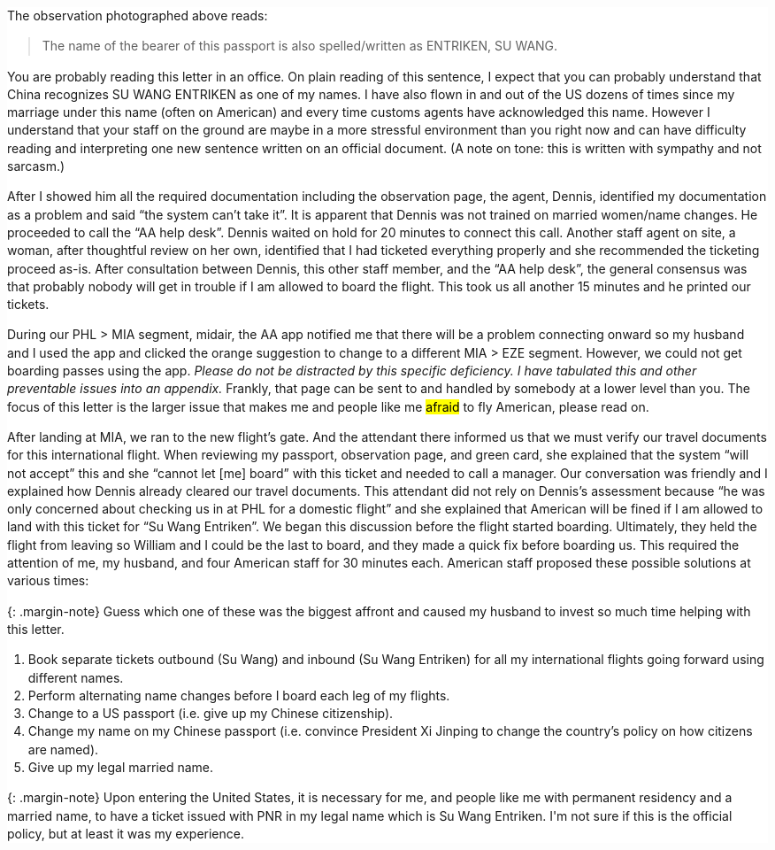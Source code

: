 The observation photographed above reads:

> The name of the bearer of this passport is also spelled/written as ENTRIKEN, SU WANG.

You are probably reading this letter in an office. On plain reading of this sentence, I expect that you can probably understand that China recognizes SU WANG ENTRIKEN as one of my names. I have also flown in and out of the US dozens of times since my marriage under this name (often on American) and every time customs agents have acknowledged this name. However I understand that your staff on the ground are maybe in a more stressful environment than you right now and can have difficulty reading and interpreting one new sentence written on an official document. (A note on tone: this is written with sympathy and not sarcasm.)

After I showed him all the required documentation including the observation page, the agent, Dennis, identified my documentation as a problem and said “the system can’t take it”. It is apparent that Dennis was not trained on married women/name changes. He proceeded to call the “AA help desk”. Dennis waited on hold for 20 minutes to connect this call. Another staff agent on site, a woman, after thoughtful review on her own, identified that I had ticketed everything properly and she recommended the ticketing proceed as-is. After consultation between Dennis, this other staff member, and the “AA help desk”, the general consensus was that probably nobody will get in trouble if I am allowed to board the flight. This took us all another 15 minutes and he printed our tickets.

During our PHL > MIA segment, midair, the AA app notified me that there will be a problem connecting onward so my husband and I used the app and clicked the orange suggestion to change to a different MIA > EZE segment. However, we could not get boarding passes using the app. *Please do not be distracted by this specific deficiency. I have tabulated this and other preventable issues into an appendix.* Frankly, that page can be sent to and handled by somebody at a lower level than you. The focus of this letter is the larger issue that makes me and people like me <mark>afraid</mark> to fly American, please read on.

After landing at MIA, we ran to the new flight’s gate. And the attendant there informed us that we must verify our travel documents for this international flight. When reviewing my passport, observation page, and green card, she explained that the system “will not accept” this and she “cannot let [me] board” with this ticket and needed to call a manager. Our conversation was friendly and I explained how Dennis already cleared our travel documents. This attendant did not rely on Dennis’s assessment because “he was only concerned about checking us in at PHL for a domestic flight” and she explained that American will be fined if I am allowed to land with this ticket for “Su Wang Entriken”. We began this discussion before the flight started boarding. Ultimately, they held the flight from leaving so William and I could be the last to board, and they made a quick fix before boarding us. This required the attention of me, my husband, and four American staff for 30 minutes each. American staff proposed these possible solutions at various times:

{: .margin-note}
Guess which one of these was the biggest affront and caused my husband to invest so much time helping with this letter.

1. Book separate tickets outbound (Su Wang) and inbound (Su Wang Entriken) for all my international flights going forward using different names.
2. Perform alternating name changes before I board each leg of my flights.
3. Change to a US passport (i.e. give up my Chinese citizenship).
4. Change my name on my Chinese passport (i.e. convince President Xi Jinping to change the country’s policy on how citizens are named).
5. Give up my legal married name.

{: .margin-note}
Upon entering the United States, it is necessary for me, and people like me with permanent residency and a married name, to have a ticket issued with PNR in my legal name which is Su Wang Entriken. I'm not sure if this is the official policy, but at least it was my experience.

